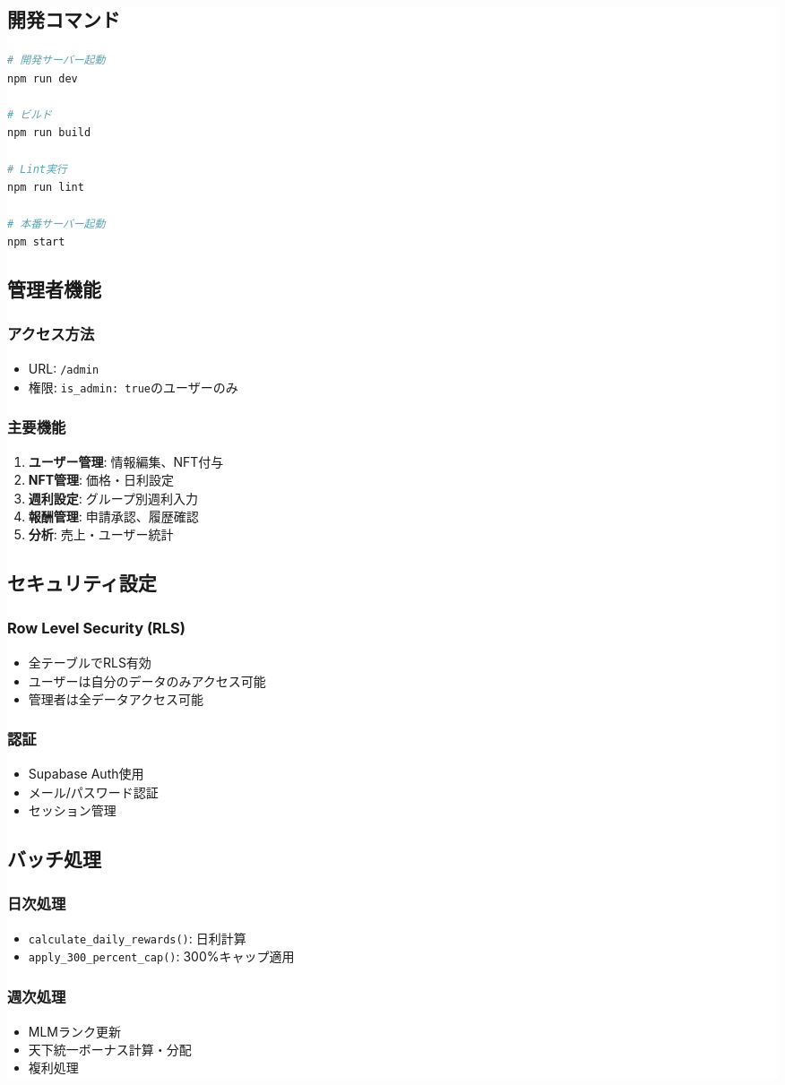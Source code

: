 ## 開発コマンド

```bash
# 開発サーバー起動
npm run dev

# ビルド
npm run build

# Lint実行
npm run lint

# 本番サーバー起動
npm start
```

## 管理者機能

### アクセス方法
- URL: `/admin`
- 権限: `is_admin: true`のユーザーのみ

### 主要機能
1. **ユーザー管理**: 情報編集、NFT付与
2. **NFT管理**: 価格・日利設定
3. **週利設定**: グループ別週利入力
4. **報酬管理**: 申請承認、履歴確認
5. **分析**: 売上・ユーザー統計

## セキュリティ設定

### Row Level Security (RLS)
- 全テーブルでRLS有効
- ユーザーは自分のデータのみアクセス可能
- 管理者は全データアクセス可能

### 認証
- Supabase Auth使用
- メール/パスワード認証
- セッション管理

## バッチ処理

### 日次処理
- `calculate_daily_rewards()`: 日利計算
- `apply_300_percent_cap()`: 300%キャップ適用

### 週次処理
- MLMランク更新
- 天下統一ボーナス計算・分配
- 複利処理
